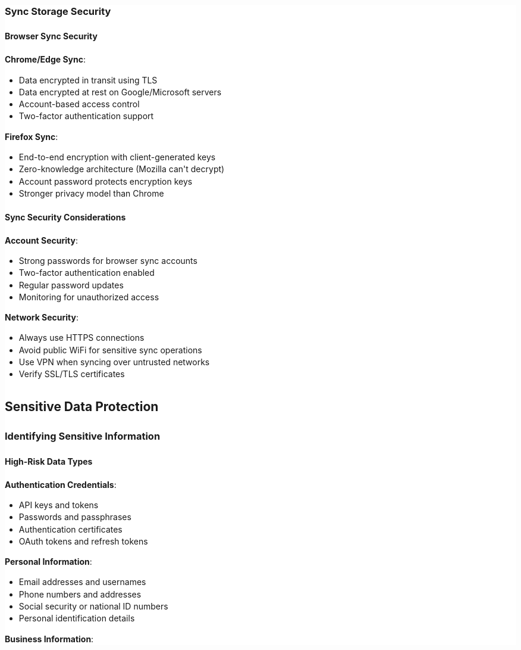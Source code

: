 ### Sync Storage Security

#### Browser Sync Security

**Chrome/Edge Sync**:

- Data encrypted in transit using TLS
- Data encrypted at rest on Google/Microsoft servers
- Account-based access control
- Two-factor authentication support

**Firefox Sync**:

- End-to-end encryption with client-generated keys
- Zero-knowledge architecture (Mozilla can't decrypt)
- Account password protects encryption keys
- Stronger privacy model than Chrome

#### Sync Security Considerations

**Account Security**:

- Strong passwords for browser sync accounts
- Two-factor authentication enabled
- Regular password updates
- Monitoring for unauthorized access

**Network Security**:

- Always use HTTPS connections
- Avoid public WiFi for sensitive sync operations
- Use VPN when syncing over untrusted networks
- Verify SSL/TLS certificates

## Sensitive Data Protection

### Identifying Sensitive Information

#### High-Risk Data Types

**Authentication Credentials**:

- API keys and tokens
- Passwords and passphrases
- Authentication certificates
- OAuth tokens and refresh tokens

**Personal Information**:

- Email addresses and usernames
- Phone numbers and addresses
- Social security or national ID numbers
- Personal identification details

**Business Information**:
